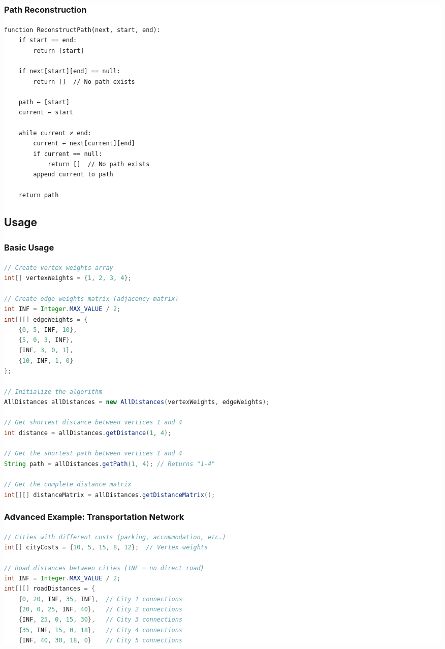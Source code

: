 ### Path Reconstruction
```
function ReconstructPath(next, start, end):
    if start == end:
        return [start]
    
    if next[start][end] == null:
        return []  // No path exists
    
    path ← [start]
    current ← start
    
    while current ≠ end:
        current ← next[current][end]
        if current == null:
            return []  // No path exists
        append current to path
    
    return path
```

## Usage

### Basic Usage
```java
// Create vertex weights array
int[] vertexWeights = {1, 2, 3, 4};

// Create edge weights matrix (adjacency matrix)
int INF = Integer.MAX_VALUE / 2;
int[][] edgeWeights = {
    {0, 5, INF, 10},
    {5, 0, 3, INF},
    {INF, 3, 0, 1},
    {10, INF, 1, 0}
};

// Initialize the algorithm
AllDistances allDistances = new AllDistances(vertexWeights, edgeWeights);

// Get shortest distance between vertices 1 and 4
int distance = allDistances.getDistance(1, 4);

// Get the shortest path between vertices 1 and 4
String path = allDistances.getPath(1, 4); // Returns "1-4"

// Get the complete distance matrix
int[][] distanceMatrix = allDistances.getDistanceMatrix();
```

### Advanced Example: Transportation Network
```java
// Cities with different costs (parking, accommodation, etc.)
int[] cityCosts = {10, 5, 15, 8, 12};  // Vertex weights

// Road distances between cities (INF = no direct road)
int INF = Integer.MAX_VALUE / 2;
int[][] roadDistances = {
    {0, 20, INF, 35, INF},  // City 1 connections
    {20, 0, 25, INF, 40},   // City 2 connections
    {INF, 25, 0, 15, 30},   // City 3 connections
    {35, INF, 15, 0, 18},   // City 4 connections
    {INF, 40, 30, 18, 0}    // City 5 connections
```